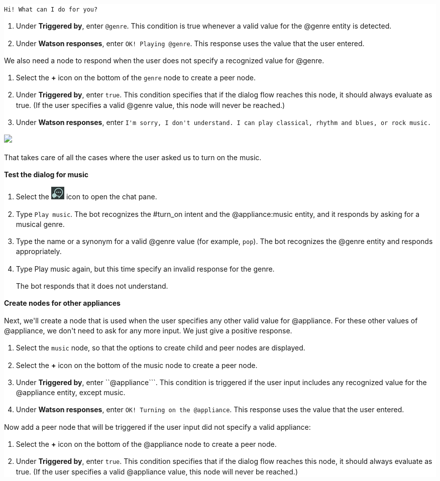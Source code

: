   ```Hi! What can I do for you?```
1. Under **Triggered by**, enter ```@genre```. This condition is true whenever a valid value for the @genre entity is detected.

1. Under **Watson responses**, enter ```OK! Playing @genre```. This response uses the value that the user entered.


We also need a node to respond when the user does not specify a recognized value for @genre.

1. Select the **+** icon on the bottom of the ```genre``` node to create a peer node.

1. Under **Triggered by**, enter ```true```. This condition specifies that if the dialog flow reaches this node, it should always evaluate as true. (If the user specifies a valid @genre value, this node will never be reached.)

1. Under **Watson responses**, enter ```I'm sorry, I don't understand. I can play classical, rhythm and blues, or rock music.```

  ![](./images/tut-dialog-music.png)


That takes care of all the cases where the user asked us to turn on the music.

**Test the dialog for music**

1. Select the ![](./images/dialog-try.png) icon to open the chat pane.

1. Type ```Play music```. The bot recognizes the #turn_on intent and the @appliance:music entity, and it responds by asking for a musical genre.

1. Type the name or a synonym for a valid @genre value (for example, ```pop```). The bot recognizes the @genre entity and responds appropriately.

1. Type Play music again, but this time specify an invalid response for the genre.

    The bot responds that it does not understand.


**Create nodes for other appliances**

Next, we'll create a node that is used when the user specifies any other valid value for @appliance. For these other values of @appliance, we don't need to ask for any more input. We just give a positive response.

1. Select the ```music``` node, so that the options to create child and peer nodes are displayed.

1. Select the **+** icon on the bottom of the music node to create a peer node.

1. Under **Triggered by**, enter ``@appliance```.
  This condition is triggered if the user input includes any recognized value for the @appliance entity, except music.

1. Under **Watson responses**, enter ```OK! Turning on the @appliance```. This response uses the value that the user entered.


Now add a peer node that will be triggered if the user input did not specify a valid appliance:

1. Select the **+** icon on the bottom of the @appliance node to create a peer node.

1. Under **Triggered by**, enter ```true```. This condition specifies that if the dialog flow reaches this node, it should always evaluate as true. (If the user specifies a valid @appliance value, this node will never be reached.)
  ```